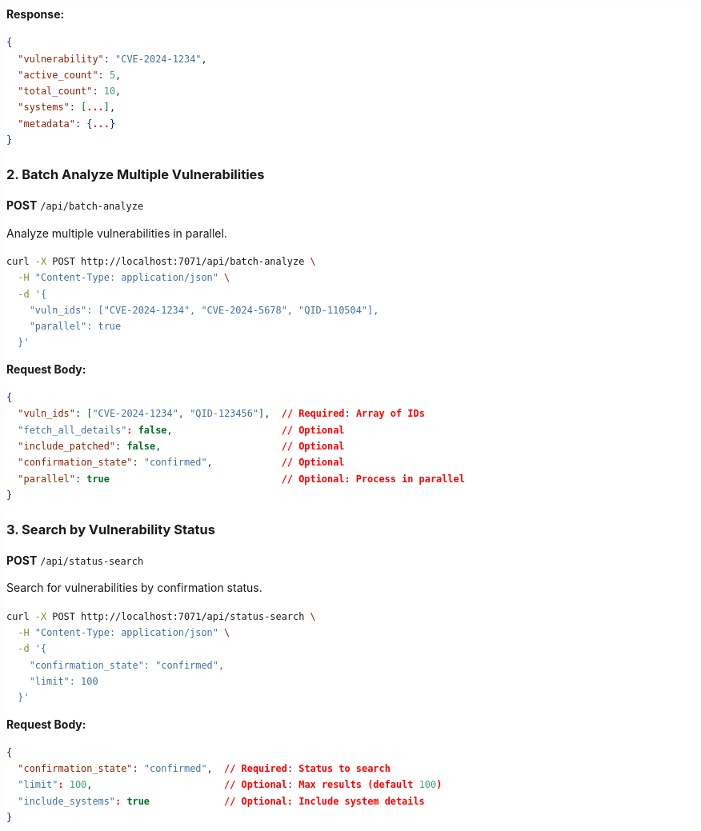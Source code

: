 **Response:**
```json
{
  "vulnerability": "CVE-2024-1234",
  "active_count": 5,
  "total_count": 10,
  "systems": [...],
  "metadata": {...}
}
```

### 2. Batch Analyze Multiple Vulnerabilities

**POST** `/api/batch-analyze`

Analyze multiple vulnerabilities in parallel.

```bash
curl -X POST http://localhost:7071/api/batch-analyze \
  -H "Content-Type: application/json" \
  -d '{
    "vuln_ids": ["CVE-2024-1234", "CVE-2024-5678", "QID-110504"],
    "parallel": true
  }'
```

**Request Body:**
```json
{
  "vuln_ids": ["CVE-2024-1234", "QID-123456"],  // Required: Array of IDs
  "fetch_all_details": false,                   // Optional
  "include_patched": false,                     // Optional
  "confirmation_state": "confirmed",            // Optional
  "parallel": true                              // Optional: Process in parallel
}
```

### 3. Search by Vulnerability Status

**POST** `/api/status-search`

Search for vulnerabilities by confirmation status.

```bash
curl -X POST http://localhost:7071/api/status-search \
  -H "Content-Type: application/json" \
  -d '{
    "confirmation_state": "confirmed",
    "limit": 100
  }'
```

**Request Body:**
```json
{
  "confirmation_state": "confirmed",  // Required: Status to search
  "limit": 100,                       // Optional: Max results (default 100)
  "include_systems": true             // Optional: Include system details
}
```
